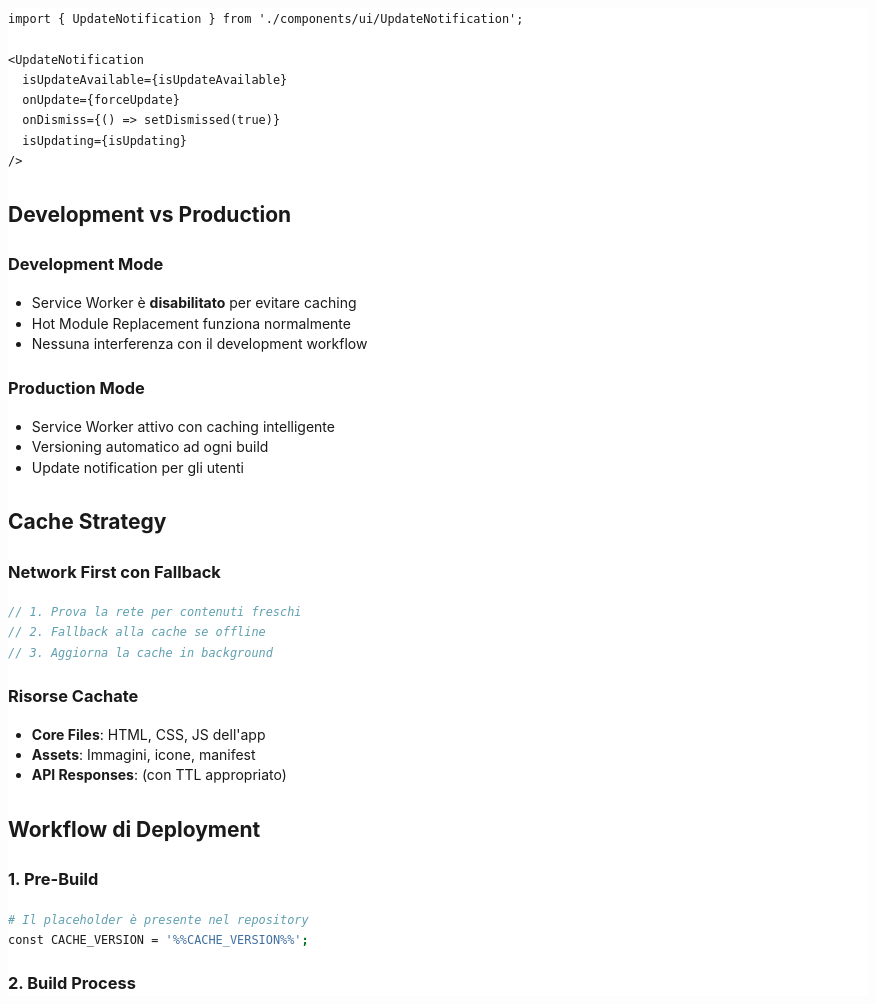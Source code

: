 ```tsx
import { UpdateNotification } from './components/ui/UpdateNotification';

<UpdateNotification
  isUpdateAvailable={isUpdateAvailable}
  onUpdate={forceUpdate}
  onDismiss={() => setDismissed(true)}
  isUpdating={isUpdating}
/>
```

## Development vs Production

### Development Mode

- Service Worker è **disabilitato** per evitare caching
- Hot Module Replacement funziona normalmente
- Nessuna interferenza con il development workflow

### Production Mode

- Service Worker attivo con caching intelligente
- Versioning automatico ad ogni build
- Update notification per gli utenti

## Cache Strategy

### Network First con Fallback

```javascript
// 1. Prova la rete per contenuti freschi
// 2. Fallback alla cache se offline
// 3. Aggiorna la cache in background
```

### Risorse Cachate

- **Core Files**: HTML, CSS, JS dell'app
- **Assets**: Immagini, icone, manifest
- **API Responses**: (con TTL appropriato)

## Workflow di Deployment

### 1. Pre-Build

```bash
# Il placeholder è presente nel repository
const CACHE_VERSION = '%%CACHE_VERSION%%';
```

### 2. Build Process
